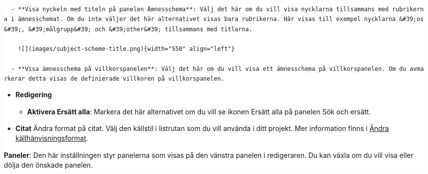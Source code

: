       - **Visa nyckeln med titeln på panelen Ämnesschema**: Välj det här om du vill visa nycklarna tillsammans med rubrikerna i ämnesschemat. Om du inte väljer det här alternativet visas bara rubrikerna. Här visas till exempel nycklarna &#39;os&#39;, &#39;målgrupp&#39; och &#39;other&#39; tillsammans med titlarna.

        ![](images/subject-scheme-title.png){width="550" align="left"}

      - **Visa ämnesschema på villkorspanelen**: Välj det här om du vill visa ett ämnesschema på villkorspanelen. Om du avmarkerar detta visas de definierade villkoren på villkorspanelen.

   - **Redigering**

      - **Aktivera Ersätt alla**: Markera det här alternativet om du vill se ikonen Ersätt alla på panelen Sök och ersätt.


   - **Citat**
Ändra format på citat. Välj den källstil i listrutan som du vill använda i ditt projekt. Mer information finns i [Ändra källhänvisningsformat](./web-editor-apply-citations.md#change-citation-style).


**Paneler**: Den här inställningen styr panelerna som visas på den vänstra panelen i redigeraren. Du kan växla om du vill visa eller dölja den önskade panelen.
